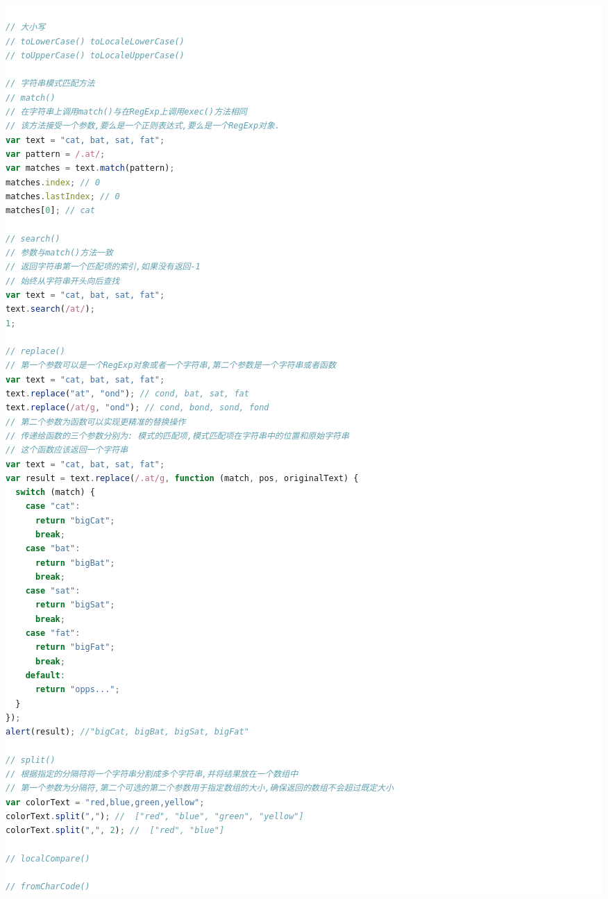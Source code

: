 ```javascript

// 大小写
// toLowerCase() toLocaleLowerCase()
// toUpperCase() toLocaleUpperCase()

// 字符串模式匹配方法
// match()
// 在字符串上调用match()与在RegExp上调用exec()方法相同
// 该方法接受一个参数,要么是一个正则表达式,要么是一个RegExp对象.
var text = "cat, bat, sat, fat";
var pattern = /.at/;
var matches = text.match(pattern);
matches.index; // 0
matches.lastIndex; // 0
matches[0]; // cat

// search()
// 参数与match()方法一致
// 返回字符串第一个匹配项的索引,如果没有返回-1
// 始终从字符串开头向后查找
var text = "cat, bat, sat, fat";
text.search(/at/);
1;

// replace()
// 第一个参数可以是一个RegExp对象或者一个字符串,第二个参数是一个字符串或者函数
var text = "cat, bat, sat, fat";
text.replace("at", "ond"); // cond, bat, sat, fat
text.replace(/at/g, "ond"); // cond, bond, sond, fond
// 第二个参数为函数可以实现更精准的替换操作
// 传递给函数的三个参数分别为: 模式的匹配项,模式匹配项在字符串中的位置和原始字符串
// 这个函数应该返回一个字符串
var text = "cat, bat, sat, fat";
var result = text.replace(/.at/g, function (match, pos, originalText) {
  switch (match) {
    case "cat":
      return "bigCat";
      break;
    case "bat":
      return "bigBat";
      break;
    case "sat":
      return "bigSat";
      break;
    case "fat":
      return "bigFat";
      break;
    default:
      return "opps...";
  }
});
alert(result); //"bigCat, bigBat, bigSat, bigFat"

// split()
// 根据指定的分隔符将一个字符串分割成多个字符串,并将结果放在一个数组中
// 第一个参数为分隔符,第二个可选的第二个参数用于指定数组的大小,确保返回的数组不会超过既定大小
var colorText = "red,blue,green,yellow";
colorText.split(","); //  ["red", "blue", "green", "yellow"]
colorText.split(",", 2); //  ["red", "blue"]

// localCompare()

// fromCharCode()
```
